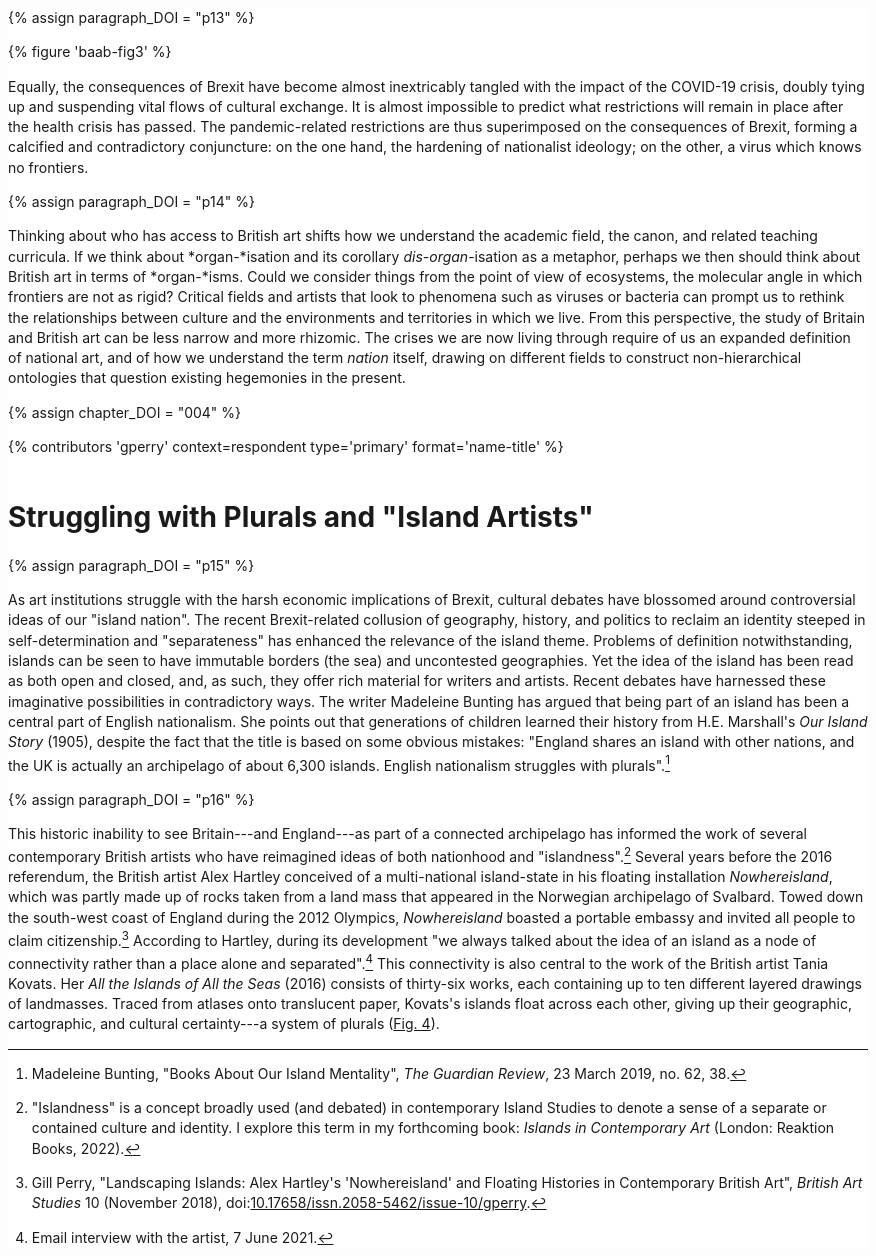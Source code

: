 {% assign paragraph_DOI = "p13" %}

{% figure 'baab-fig3' %}

Equally, the consequences of Brexit have become almost inextricably tangled with the impact of the COVID-19 crisis, doubly tying up and suspending vital flows of cultural exchange. It is almost impossible to predict what restrictions will remain in place after the health crisis has passed. The pandemic-related restrictions are thus superimposed on the consequences of Brexit, forming a calcified and contradictory conjuncture: on the one hand, the hardening of nationalist ideology; on the other, a virus which knows no frontiers.

{% assign paragraph_DOI = "p14" %}

Thinking about who has access to British art shifts how we understand the academic field, the canon, and related teaching curricula. If we think about *organ-*isation and its corollary *dis-organ*-isation as a metaphor, perhaps we then should think about British art in terms of *organ-*isms. Could we consider things from the point of view of ecosystems, the molecular angle in which frontiers are not as rigid? Critical fields and artists that look to phenomena such as viruses or bacteria can prompt us to rethink the relationships between culture and the environments and territories in which we live. From this perspective, the study of Britain and British art can be less narrow and more rhizomic. The crises we are now living through require of us an expanded definition of national art, and of how we understand the term *nation* itself, drawing on different fields to construct non-hierarchical ontologies that question existing hegemonies in the present.

{% assign chapter_DOI = "004" %}

{% contributors 'gperry' context=respondent type='primary' format='name-title' %}

# Struggling with Plurals and "Island Artists"

{% assign paragraph_DOI = "p15" %}

As art institutions struggle with the harsh economic implications of Brexit, cultural debates have blossomed around controversial ideas of our "island nation". The recent Brexit-related collusion of geography, history, and politics to reclaim an identity steeped in self-determination and "separateness" has enhanced the relevance of the island theme. Problems of definition notwithstanding, islands can be seen to have immutable borders (the sea) and uncontested geographies. Yet the idea of the island has been read as both open and closed, and, as such, they offer rich material for writers and artists. Recent debates have harnessed these imaginative possibilities in contradictory ways. The writer Madeleine Bunting has argued that being part of an island has been a central part of English nationalism. She points out that generations of children learned their history from H.E. Marshall's *Our Island Story* (1905), despite the fact that the title is based on some obvious mistakes: "England shares an island with other nations, and the UK is actually an archipelago of about 6,300 islands. English nationalism struggles with plurals".[^11]

{% assign paragraph_DOI = "p16" %}

This historic inability to see Britain---and England---as part of a connected archipelago has informed the work of several contemporary British artists who have reimagined ideas of both nationhood and "islandness".[^12] Several years before the 2016 referendum, the British artist Alex Hartley conceived of a multi-national island-state in his floating installation *Nowhereisland*, which was partly made up of rocks taken from a land mass that appeared in the Norwegian archipelago of Svalbard. Towed down the south-west coast of England during the 2012 Olympics, *Nowhereisland* boasted a portable embassy and invited all people to claim citizenship.[^13] According to Hartley, during its development "we always talked about the idea of an island as a node of connectivity rather than a place alone and separated".[^14] This connectivity is also central to the work of the British artist Tania Kovats. Her *All the Islands of All the Seas* (2016) consists of thirty-six works, each containing up to ten different layered drawings of landmasses. Traced from atlases onto translucent paper, Kovats's islands float across each other, giving up their geographic, cartographic, and cultural certainty---a system of plurals ([Fig. 4](#baab-fig4)).


[^1]: Mark Cheetham, *Artwriting, Nation, and Cosmopolitanism* (London: Routledge, 2016); Antoinette Burton, *After the Imperial Turn: Thinking with and Through Nation* (Durham, NC: Duke University Press, 2003); and William Vaughan, "The Englishness of British Art", *Oxford Art Journal* 13, no. 2 (1990): 11--23. The journal also addressed this subject in its inaugural issue: Richard Johns, "There's No Such Thing as British Art", *British Art Studies*, no. 1 (2015), doi:[10.17658/issn.2058-5462/issue-01/conversation](https://doi.org/10.17658/issn.2058-5462/issue-01/conversation).
[^2]: Kobena Mercer, *Welcome to the Jungle: New Positions in Black Cultural Studies* (London: Routledge, 1994), 5.
[^3]: Most recently, the British Art Network's Black British Art Research Group organised a workshop titled "Curating Nation", inviting artists, curators, and scholars to focus on expanded and more diverse narratives of British art that push the parameters of the nation. The event was led by Alice Correia, Elizabeth Robles, and Marlene Smith, in conversation with Hammad Nasar, curator of *British Art Show 9* (which will travel between Wolverhampton, Aberdeen, Plymouth, and Manchester in 2021--2022), see Cat Cooper, "Curating Nation: Call for Contributions", 22 January 2021, [https://www.arts.ac.uk/about-ual/press-office/stories/curating-nation-call-for-contributions](https://www.arts.ac.uk/about-ual/press-office/stories/curating-nation-call-for-contributions). For *British Art Show 9*, 13 May--14 September 2022, see https://homemcr.org/exhibition/british-art-show-9/.
[^4]: Catherine Grant and Dorothy Price, "Decolonizing Art History", *Art History* 43, no. 1 (January 2020): 8--66, doi:[10.1111/1467-8365.12490](https://doi.org/10.1111/1467-8365.12490).
[^5]: Euclid, \"Assessing the European Union's Contribution to the Arts, Museums & Creative Industries in England 2007--2016\" (London: Arts Council England, 2018), [https://www.artscouncil.org.uk/publication/assessing-eu’s-contribution-arts-museums-creative-industries](https://www.artscouncil.org.uk/publication/assessing-eu’s-contribution-arts-museums-creative-industries).
[^6]: In September 2020, the Department for Education prohibited teachers in England from using material created by organisations "that take extreme political stances on matters" such as "a publicly stated desire to abolish or overthrow ... capitalism", notably keeping materials from antiracist groups, such as Black Lives Matter, and environmentalist groups, out of classrooms. See Mattha Busby, "Schools in England Told Not to Use Material from Anti-Capitalist Groups", *The Guardian*, 27 September 2020, [https://www.theguardian.com/education/2020/sep/27/uk-schools-told-not-to-use-anti-capitalist-material-in-teaching](https://www.theguardian.com/education/2020/sep/27/uk-schools-told-not-to-use-anti-capitalist-material-in-teaching). Again, in September 2020, the government also instructed arms-length bodies such as museums and galleries to follow its position on contested heritage, which "does not support the removal of statues or other similar objects". See letter from Oliver Dowden to the Department for Digital, Culture, Media & Sport, "HM Government Position on Contested Heritage", File INT2020/19838/DC, 22 September 2020, [https://assets.publishing.service.gov.uk/government/uploads/system/uploads/attachment_data/file/922293/22-09-20_Letter_to_DCMS_ALBs.docx](https://assets.publishing.service.gov.uk/government/uploads/system/uploads/attachment_data/file/922293/22-09-20_Letter_to_DCMS_ALBs.docx). Most recently, the report from the government's Commission on Race and Ethnic Disparities calls for "all children to reclaim their British heritage" against "negative calls for 'decolonising' the curriculum". See Commission on Race and Ethnic Disparities, "Independent Report: Foreword, Introduction, and Full Recommendations", 28 April 2021, [https://www.gov.uk/government/publications/the-report-of-the-commission-on-race-and-ethnic-disparities/foreword-introduction-and-full-recommendations](https://www.gov.uk/government/publications/the-report-of-the-commission-on-race-and-ethnic-disparities/foreword-introduction-and-full-recommendations). For further examples, see Peter Walker, "Government To Appoint 'Free-Speech Champion' For English Universities", *The Guardian*, 14 February 2021, [https://www.theguardian.com/world/2021/feb/14/government-to-appoint-free-speech-champion-for-universities-heritage-history-cancel-culture](https://www.theguardian.com/world/2021/feb/14/government-to-appoint-free-speech-champion-for-universities-heritage-history-cancel-culture); and Alex Barker, Nic Fildes, and George Parker, "Charles Dunstone Quit Museum Post over Government 'Culture War'", *Financial Times*, 1 May 2021, [https://www.ft.com/content/25642d90-d79c-416f-9ebe-30895790bfa9](https://www.ft.com/content/25642d90-d79c-416f-9ebe-30895790bfa9).
[^7]: Paul Gilroy, *Postcolonial Melancholia* (New York: Columbia University Press, 2005).
[^8]: Robert Saunders, *Yes to Europe! The 1975 Referendum and Seventies Britain* (Cambridge: Cambridge University Press, 2018), see especially "Introduction: A Fanfare for Europe'", 1--26, doi:[10.1017/9781108340915](https://doi.org/10.1017/9781108340915).
[^9]: Ysanne Holt, "On Watery Borders, Borderlands, and Tania Kovats' *Head to Mouth*", *Arts* 8, no. 3 (2019): 104--114, doi:[10.3390/arts8030104](https://doi.org/10.3390/arts8030104).
[^10]: "If, in the context of Brexit, this British season finds a particular echo, it nonetheless strongly reaffirms the unwavering links woven through history between England and Aquitaine, which has always remained very anglophile".
[^11]: Madeleine Bunting, "Books About Our Island Mentality", *The Guardian Review*, 23 March 2019, no. 62, 38.
[^12]: "Islandness" is a concept broadly used (and debated) in contemporary Island Studies to denote a sense of a separate or contained culture and identity. I explore this term in my forthcoming book: *Islands in Contemporary Art* (London: Reaktion Books, 2022).
[^13]: Gill Perry, "Landscaping Islands: Alex Hartley's 'Nowhereisland' and Floating Histories in Contemporary British Art", *British Art Studies* 10 (November 2018), doi:[10.17658/issn.2058-5462/issue-10/gperry](https://doi.org/10.17658/issn.2058-5462/issue-10/gperry).
[^14]: Email interview with the artist, 7 June 2021.
[^15]: Elizabeth DeLoughrey, "Island Writing, Creole Cultures", in *The Cambridge History of Postcolonial Literature*1, ed. Ato Quayson (Cambridge: Cambridge University Press, 2012), 802--803.
[^16]: Edouard Glissant, *Caribbean Discourse* (Charlottesville, VA: University of Virginia Press, 1989), 139.
[^17]: Saidiya Hartman, *Lose your Mother: A Journey along the Atlantic Slave Route* (New York: Farrar, Straus and Giroux, 2007), 6.
[^18]: Ida Danewid, "White Innocence in the Black Mediterranean: Hospitality and the Erasure of History", *Third World Quarterly* 38, no. 7 (2017), 1674--89; and The Black Mediterranean Collective, eds., *The Black Mediterranean: Bodies, Borders and Citizenship* (London: Palgrave Macmillan, 2021).
[^19]: Each flowerpot commemorates three recent victims of racism in Italy: Emmanuel Chidi Namdi, Pateh Sabally, and Idy Diene. Their portraits were also included in the show.
[^20]: Phoebe Boswell, "Letter to Frank Bowling". Talk, Tate Britain, London, 26 June 2019.
[^21]: Here I am paraphrasing from Christina Sharpe's discussion of "Black annotation" and "Black redaction" as new modes of writing that counter the detached optics and brutal architectures of state power over Black life;, see Christina Sharpe, *In the Wake: On Blackness and Being* (Durham, NC: Duke University Press, 2016), 113--30.
[^22]: Some elements of the installation *Wake Work* were exhibited in Florence in 2019 as part of *The Recovery Plan*, curated by Justin Randolph Thompson. In October 2019, Boswell returned to the BSR for a talk with the Italian scholar Angelica Pesarini (New York University), see 'Conversation with Phoebe Boswell and Angelica Pesarini', The BSR Podcast, 30 July 2020, [https://www.bsr.ac.uk/news/events-podcasts](https://www.bsr.ac.uk/news/events-podcasts).
[^23]: Laura Mulvey, "Clio Barnard, *The Arbor*", in *Afterimages: On Cinema, Women, and Changing Times* (London: Reaktion, 2019), 160.
[^24]: Mulvey, "Clio Barnard, 'The Arbor'", 162.
[^25]: Mulvey, "Clio Barnard, 'The Arbor'", 161.
[^26]: Peter Gay, *Freud: A Life for Our Time* (New York: Anchor Books, 1989), 631.
[^27]: Elizabeth Ann Danto, *Freud's Free Clinics: Psychoanalysis and Social Justice, 1918--1938* (New York: Columbia University Press, 2005).
[^28]: Alex Farquharson, Director of Tate Britain and Chair of the Turner Prize, "Turner Prize Shortlist Announced", Tate, Press Release, 7 May 2021, [https://www.tate.org.uk/press/press-releases/turner-prize-shortlist-announced-0](https://www.tate.org.uk/press/press-releases/turner-prize-shortlist-announced-0).
[^29]: Mark Brown, "Turner Prize Awarded Four Ways After Artists' Plea to Judges", *The Guardian*, 3 December 2019, [https://www.theguardian.com/artanddesign/2019/dec/03/turner-prize-2019-lawrence-abu-hamdan-helen-cammock-oscar-murillo-and-tai-shani-shared](https://www.theguardian.com/artanddesign/2019/dec/03/turner-prize-2019-lawrence-abu-hamdan-helen-cammock-oscar-murillo-and-tai-shani-shared).
[^30]: In describing their commitments to and solidarity with "the queer communities", Array consistently adopt the lower-case, whereas B.O.S.S apply upper-case consistently with other identifiers. I maintain both cases within this sentence to reflect this diversity of approaches.
[^31]: The Workshop Declaration was an agreement made in 1982 between Channel 4 (C4) and the trade union, Association of Cinematograph, Television and Allied Technicians (ACTT) in consultation with the Independent Film-Makers' Association (IFA), the British Film Institute (BFI), and regional arts associations. See Claire M. Holdsworth, "The Workshop Declaration: Independent and Organised Labour", in *Other Cinemas, Politics Culture and Experimental Film in the 1970s*, ed. Sue Clayton and Laura Mulvey (London: Bloomsbury, 2017), 307--12.
[^32]: Holdsworth, "The Workshop Declaration", 311.
[^33]: Peter Thomas, "The British Workshop Movement and Amber Film", *Studies in European Cinema* 8, no. 3 (2011), 195--209.
[^34]: When the ritual remains were found by the public, they sparked a panic in the Northern Irish press, see Richard Jenkins, *Black Magic and Bogeymen: Fear, Rumour and Popular Belief in Northern Ireland 1972--74* (Cork: Cork University Press, 2014).
[^35]: Lisa O'Carroll, "Ireland Dismisses Suggestion It Should Quit EU and join UK", *The Guardian*, 26 January 2019, [https://www.theguardian.com/politics/2019/jan/26/john-humphrys-suggests-ireland-could-quit-eu-and-join-uk](https://www.theguardian.com/politics/2019/jan/26/john-humphrys-suggests-ireland-could-quit-eu-and-join-uk); Niamh Lyons, "Brexiteer Blasted Over Threat to Starve Ireland", *The Times*, 8 December 2018, [https://www.thetimes.co.uk/article/brexiteer-blasted-over-threat-to-starve-ireland-tjp7k76mq](https://www.thetimes.co.uk/article/brexiteer-blasted-over-threat-to-starve-ireland-tjp7k76mq).
[^36]: "Boris Johnson Calls for More 'Guts' in Brexit Talks", *BBC News*, 8 June 2018, [https://www.bbc.co.uk/news/uk-politics-44407771](https://www.bbc.co.uk/news/uk-politics-44407771).
[^37]: Peter Fryer, *Staying Power: The History of Black People in Britain* (London: Pluto Press, 2018), 186.
[^38]: Kehinde Andrews, *The New Age of Empire: How Racism and Colonialism Still Rule the World* (London: Allen Lane, 2021), 1--24 and 55--102.
[^39]: Priya Satia, *Time's Monster: History, Conscience and Britain's Empire* (London: Allen Lane, 2020).
[^40]: Edwin Coomasaru, "Brexit and the Occult: Gendered Ghosts of Empire in Project O's 'Saved' and Rita Duffy's 'Soften the Border'", *Third Text* 35 no. 4 (July 2021), doi:[10.1080/09528822.2021.1936929](https://doi.org/10.1080/09528822.2021.1936929).
[^41]: Fintan O'Toole, *Three Years in Hell: The Brexit Chronicles* (London: Head of Zeus, 2020), 400.
[^42]: O'Toole, *Three Years in Hell*, 393.
[^43]: Richard Fawcett, *The Architecture of the Scottish Medieval Church, 1100--1560* (New Haven, CT: Yale University Press, 2011).
[^44]: Roger Stalley, ed., *Irish Gothic Architecture: Construction, Decay and Reinvention* (Dublin: Wordwell, 2012). For Wales, see Eric Fernie, *Romanesque Architecture: The First Style of the European Age* (New Haven, CT: Yale University Press, 2014), 157.
[^45]: *The Oxford History of English Art* began with a heavy focus on the medieval period. The first instalment was the highly influential Joan Evans, *English Art: 1307--1461* (Oxford: Clarendon Press, 1949); followed by David Talbot Rice, *English Art: 871--1100* (Oxford: Clarendon Press, 1952); Thomas Sherrer Ross Boase, *English Art: 1100--1216* (Oxford: Clarendon Press, 1953); and Peter Brieger, *English Art: 1216--1307* (Oxford: Clarendon Press, 1957). The series concluded with Dennis Farr, *English Art 1870--1940* (Oxford: Clarendon Press, 1978). The projected volumes *Up to 871* and *1461--1553* were never produced. See also Alec Clifton-Taylor, *The Pattern of English Building* (London: B.T. Batsford, 1962).
[^46]: Michael Wood, "As a Racism Row Rumbles on, is it Time to Retire the Term 'Anglo-Saxon'?" *BBC History Magazine*, December 2019, [https://www.historyextra.com/period/anglo-saxon/professor-michael-wood-anglo-saxon-name-debate-is-term-racist/](https://www.historyextra.com/period/anglo-saxon/professor-michael-wood-anglo-saxon-name-debate-is-term-racist/).
[^47]: Nicholas Brooks, "'Anglo-Saxon Chronicle(s)' or 'Old English Royal Annals'?" in *Gender and Historiography: Studies in the Earlier Middle Ages in Honour of Pauline Stafford*, eds. Janet L. Nelson, Susan Reynolds, and Susan M. Johns (London: University of London Press, 2012), 35--48.
[^48]: Bruce Bailey, Nikolaus Pevsner, and Bridget Cherry, *Northamptonshire* (New Haven, CT: Yale University Press, 2013), 14--17.
[^49]: Graham Macklin, "The Two Lives of John Hooper Harvey", *Patterns of Prejudice* 42, no. 2 (2008), 167--90.
[^50]: John Harvey, *The Cathedrals of Spain* (London: Batsford, 1957), 8. Later in the introduction, it reveals he had "several extended visits between 1948--1956", 10.
[^51]: Macklin, "The Two Lives of John Hooper Harvey", 187--188.
[^52]: John Hooper Harvey, *Gothic England: A Survey of National Culture, 1300--1550* (London: B.T. Batsford, 1947). An index by given name showing the overwhelming popularity of John as a forename in the late Middle Ages can be seen in John Harvey, *English Medieval Architects: A Biographical Dictionary Down to 1550*, 2nd edn (Gloucester: Alan Sutton, 1984), 370.
[^53]: Tim Tatton-Brown, "Building the Tower and Spire at Salisbury Cathedral", in *The Engineering of Medieval Cathedrals,* ed. Lynn T. Courtenay (London: Routledge, 1997), 347.
[^54]: A welcome exception regarding his Spanish work is Tom Nickson, "Gothic Architecture in Spain: Invention and Imitation", in *Gothic Architecture in Spain: Invention and Imitation*, ed. Tom Nickson and Nicola Jennings (London: Courtauld Books Online, 2020), 29. [https://courtauld.ac.uk/research/research-resources/publications/courtauld-books-online/gothic-architecture-in-spain-invention-and-imitation/1-gothic-architecture-in-spain-invention-and-imitation-tom-nickson/](https://courtauld.ac.uk/research/research-resources/publications/courtauld-books-online/gothic-architecture-in-spain-invention-and-imitation/1-gothic-architecture-in-spain-invention-and-imitation-tom-nickson/).
[^55]: I would like to thank David Peters Corbett and Catherine Roach. The quoted text is from a call for papers for the conference "British Art and the Global", co-organized with David Peters Corbett, History of Art Department, Berkeley, 17--19 September 2018, [https://arthistory.berkeley.edu/events/british-art-and-the-global/](https://arthistory.berkeley.edu/events/british-art-and-the-global/).
[^56]: "British Art and the Global" conference.
[^57]: On the exhibition, see Imogen Hart, "Craft, War, and Cultural Diplomacy: 'Modern British Crafts' in the United States, 1942--1945", *Winterthur Portfolio* 53, nos. 2--3 (Summer/Autumn 2019), 153--85.
[^58]: On cultural propaganda, see Nicholas J. Cull, *Selling War: The British Propaganda Campaign against American Neutrality in World War II* (Oxford: Oxford University Press, 1996).
[^59]: On the special relationship, see Cull, *Selling War*, 7; and Susan A. Brewer, *To Win the Peace: British Propaganda in the United States during World War II* (Ithaca, NY: Cornell University Press, 1997), 2, 9, and 235.
[^60]: See Hart, "Craft, War, and Cultural Diplomacy", 159, 170, and 175.
[^61]: Charles Marriott, Preface to *Exhibition of Modern British Crafts* (New York: Metropolitan Museum of Art for the British Council, London, 1942), exhibition catalogue, 11, and ill. 10. The digitized catalogue is available at [https://libmma.contentdm.oclc.org/digital/collection/p15324coll10/id/167041](https://libmma.contentdm.oclc.org/digital/collection/p15324coll10/id/167041).
[^62]: See Eric MacLagan, "Introductory Note", and G.R. Hughes, "The Silversmith", *Exhibition of Modern British Crafts*, 9 and 27; James Noel White, "The Unexpected Phoenix I: The Sutherland Teaset", *Craft History* 1 (1988), 49--72, especially 51; and the typed manuscript, "Inquiry into the Present State of the Country in Regard to ART IN INDUSTRY", 1941, "British Library of Information, New York: Fine Arts 1941--46", BW 63/24, The National Archives, London.
[^63]: On the Ministry of Information exhibitions, see Brian Foss, *War Paint: Art, War, State and Identity in Britain, 1939--1945* (New Haven, CT: Published for the Paul Mellon Centre for Studies in British Art by Yale University Press, 2007), especially 161--62. On the British Council, see Frances Donaldson, *The British Council: The First Fifty Years* (London: Cape, 1984).
[^64]: Typed extract, letter to British Council from Boyd Tollinton, British Consulate-General, Boston, 10 September 1942, MRA/1433, "British Council Exhibition USA. Extracts from Letters and Reports", Muriel Rose Archive, Crafts Study Centre, University for the Creative Arts, Farnham. Emphasis in original.
[^65]: See 'A Young Coachman', National Trust, [http://www.nationaltrustcollections.org.uk/object/1151289](http://www.nationaltrustcollections.org.uk/object/1151289).
[^66]: Paterson Joseph, "The Outrageous Neglect of African Figures in Art History", *Art UK*, 31 October 2019, [https://artuk.org/discover/stories/the-outrageous-neglect-of-african-figures-in-art-history](https://artuk.org/discover/stories/the-outrageous-neglect-of-african-figures-in-art-history); and David Dabydeen, *Hogarth's Blacks: Image of Black People in Eighteenth-Century English Art* (Athens, GA: University of Georgia Press, 1985).
[^67]: Archie Bland and Jessica Elgot, "Dissatisfied Tory MPs flock to ERG-Inspired Pressure Groups", *The Guardian*, 11 November 2020, [https://www.theguardian.com/politics/2020/nov/11/dissatisfied-tory-mps-flock-to-erg-inspired-pressure-groups](https://www.theguardian.com/politics/2020/nov/11/dissatisfied-tory-mps-flock-to-erg-inspired-pressure-groups).
[^68]: "MP Calls for Lincolnshire Slavery Report to be 'Shredded'", BBC News, 18 March 2021.
[^69]: Herbert Read, "A Nest of Gentle Artists", *Apollo*, September 1962, 536--40.